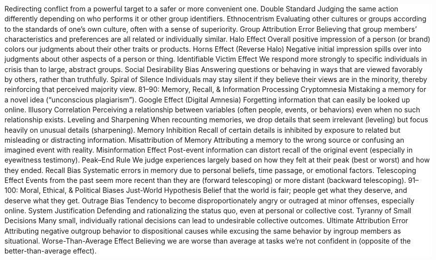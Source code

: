 Redirecting conflict from a powerful target to a safer or more convenient one.
Double Standard
Judging the same action differently depending on who performs it or other group identifiers.
Ethnocentrism
Evaluating other cultures or groups according to the standards of one’s own culture, often with a sense of superiority.
Group Attribution Error
Believing that group members’ characteristics and preferences are all related or individually similar.
Halo Effect
Overall positive impression of a person (or brand) colors our judgments about their other traits or products.
Horns Effect (Reverse Halo)
Negative initial impression spills over into judgments about other aspects of a person or thing.
Identifiable Victim Effect
We respond more strongly to specific individuals in crisis than to large, abstract groups.
Social Desirability Bias
Answering questions or behaving in ways that are viewed favorably by others, rather than truthfully.
Spiral of Silence
Individuals may stay silent if they believe their views are in the minority, thereby reinforcing that perceived majority view.
81–90: Memory, Recall, & Information Processing
Cryptomnesia
Mistaking a memory for a novel idea (“unconscious plagiarism”).
Google Effect (Digital Amnesia)
Forgetting information that can easily be looked up online.
Illusory Correlation
Perceiving a relationship between variables (often people, events, or behaviors) even when no such relationship exists.
Leveling and Sharpening
When recounting memories, we drop details that seem irrelevant (leveling) but focus heavily on unusual details (sharpening).
Memory Inhibition
Recall of certain details is inhibited by exposure to related but misleading or distracting information.
Misattribution of Memory
Attributing a memory to the wrong source or confusing an imagined event with reality.
Misinformation Effect
Post-event information can distort recall of the original event (especially in eyewitness testimony).
Peak–End Rule
We judge experiences largely based on how they felt at their peak (best or worst) and how they ended.
Recall Bias
Systematic errors in memory due to personal beliefs, time passage, or emotional factors.
Telescoping Effect
Events from the past seem more recent than they are (forward telescoping) or more distant (backward telescoping).
91–100: Moral, Ethical, & Political Biases
Just-World Hypothesis
Belief that the world is fair; people get what they deserve, and deserve what they get.
Outrage Bias
Tendency to become disproportionately angry or outraged at minor offenses, especially online.
System Justification
Defending and rationalizing the status quo, even at personal or collective cost.
Tyranny of Small Decisions
Many small, individually rational decisions can lead to undesirable collective outcomes.
Ultimate Attribution Error
Attributing negative outgroup behavior to dispositional causes while excusing the same behavior by ingroup members as situational.
Worse-Than-Average Effect
Believing we are worse than average at tasks we’re not confident in (opposite of the better-than-average effect).